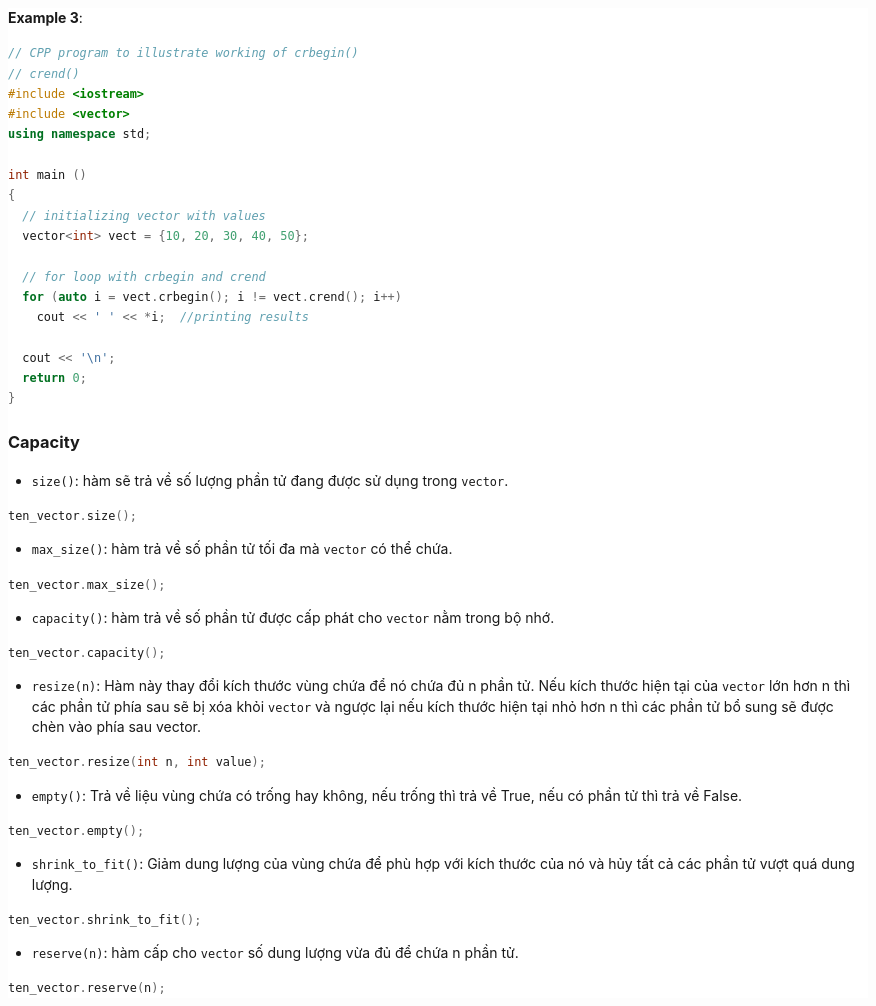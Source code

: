 **Example 3**:
```C++
// CPP program to illustrate working of crbegin()  
// crend() 
#include <iostream> 
#include <vector> 
using namespace std; 

int main () 
{ 
  // initializing vector with values 
  vector<int> vect = {10, 20, 30, 40, 50}; 

  // for loop with crbegin and crend 
  for (auto i = vect.crbegin(); i != vect.crend(); i++) 
    cout << ' ' << *i;  //printing results 

  cout << '\n'; 
  return 0; 
}
```
### Capacity

- `size()`: hàm sẽ trả về số lượng phần tử đang được sử dụng trong `vector`.
```C++
ten_vector.size();
```
- `max_size()`: hàm trả về số phần tử tối đa mà `vector` có thể chứa.
```C++
ten_vector.max_size();
```
- `capacity()`: hàm trả về số phần tử được cấp phát cho `vector` nằm trong bộ nhớ.
```C++
ten_vector.capacity();
```
- `resize(n)`: Hàm này thay đổi kích thước vùng chứa để nó chứa đủ n phần tử. Nếu kích thước hiện tại của `vector` lớn hơn n thì các phần tử phía sau sẽ bị xóa khỏi `vector` và ngược lại nếu kích thước hiện tại nhỏ hơn n thì các phần tử bổ sung sẽ được chèn vào phía sau vector.
```C++
ten_vector.resize(int n, int value);
```
- `empty()`: Trả về liệu vùng chứa có trống hay không, nếu trống thì trả về True, nếu có phần tử thì trả về False.
```C++
ten_vector.empty();
```
- `shrink_to_fit()`: Giảm dung lượng của vùng chứa để phù hợp với kích thước của nó và hủy tất cả các phần tử vượt quá dung lượng.
```C++
ten_vector.shrink_to_fit();
```
- `reserve(n)`: hàm cấp cho `vector` số dung lượng vừa đủ để chứa n phần tử.
```C++
ten_vector.reserve(n);
```
